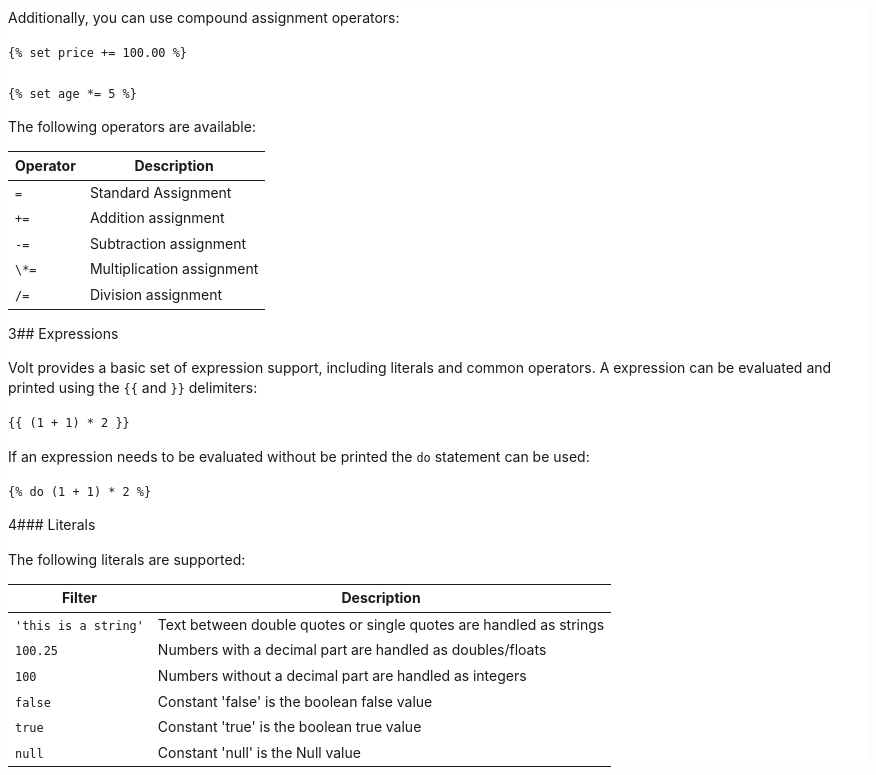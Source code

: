 Additionally, you can use compound assignment operators:

```twig
{% set price += 100.00 %}

{% set age *= 5 %}
```

The following operators are available:

| Operator | Description               |
| -------- | ------------------------- |
| `=`      | Standard Assignment       |
| `+=`     | Addition assignment       |
| `-=`     | Subtraction assignment    |
| `\*=`  | Multiplication assignment |
| `/=`     | Division assignment       |

<a name='introduction'></a>

3## Expressions

Volt provides a basic set of expression support, including literals and common operators. A expression can be evaluated and printed using the `{{` and `}}` delimiters:

```twig
{{ (1 + 1) * 2 }}
```

If an expression needs to be evaluated without be printed the `do` statement can be used:

```twig
{% do (1 + 1) * 2 %}
```

<a name='introduction'></a>

4### Literals

The following literals are supported:

| Filter               | Description                                                        |
| -------------------- | ------------------------------------------------------------------ |
| `'this is a string'` | Text between double quotes or single quotes are handled as strings |
| `100.25`             | Numbers with a decimal part are handled as doubles/floats          |
| `100`                | Numbers without a decimal part are handled as integers             |
| `false`              | Constant 'false' is the boolean false value                        |
| `true`               | Constant 'true' is the boolean true value                          |
| `null`               | Constant 'null' is the Null value                                  |

<a name='introduction'></a>
